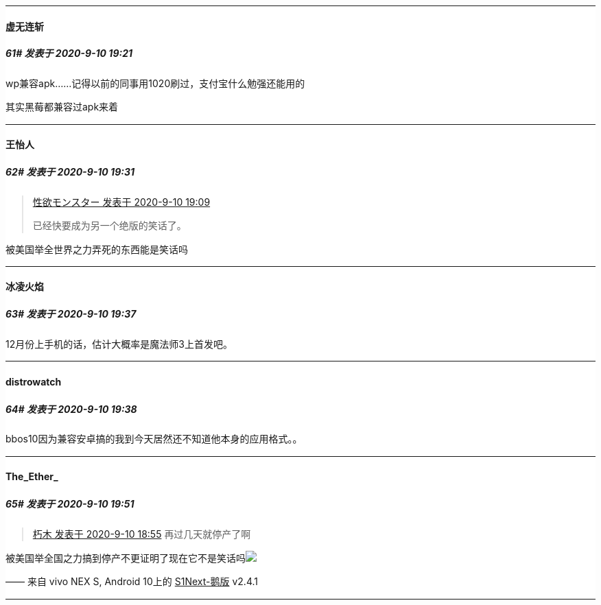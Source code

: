 
-----

####  虚无连斩  
##### 61#       发表于 2020-9-10 19:21


wp兼容apk……记得以前的同事用1020刷过，支付宝什么勉强还能用的

其实黑莓都兼容过apk来着


-----

####  王怡人  
##### 62#       发表于 2020-9-10 19:31


<blockquote><a href="httphttps://bbs.saraba1st.com/2b/forum.php?mod=redirect&amp;goto=findpost&amp;pid=48699399&amp;ptid=1959219" target="_blank">性欲モンスター 发表于 2020-9-10 19:09</a>

已经快要成为另一个绝版的笑话了。</blockquote>
被美国举全世界之力弄死的东西能是笑话吗


-----

####  冰凌火焰  
##### 63#       发表于 2020-9-10 19:37


12月份上手机的话，估计大概率是魔法师3上首发吧。


-----

####  distrowatch  
##### 64#       发表于 2020-9-10 19:38


bbos10因为兼容安卓搞的我到今天居然还不知道他本身的应用格式。。


-----

####  The_Ether_  
##### 65#       发表于 2020-9-10 19:51


<blockquote><a href="httphttps://bbs.saraba1st.com/2b/forum.php?mod=redirect&amp;goto=findpost&amp;pid=48699285&amp;ptid=1959219" target="_blank">朽木 发表于 2020-9-10 18:55</a>
再过几天就停产了啊</blockquote>
被美国举全国之力搞到停产不更证明了现在它不是笑话吗<img src="https://static.saraba1st.com/image/smiley/face2017/034.png" referrerpolicy="no-referrer">

—— 来自 vivo NEX S, Android 10上的 [S1Next-鹅版](https://github.com/ykrank/S1-Next/releases) v2.4.1


-----
